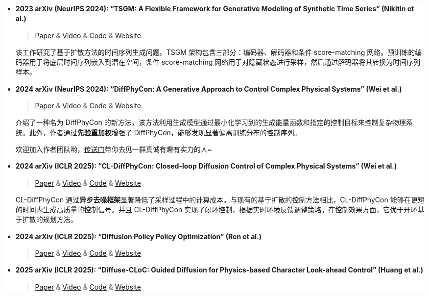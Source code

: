 * **2023 arXiv (NeurIPS 2024): “TSGM: A Flexible Framework for Generative Modeling of Synthetic Time Series” (Nikitin et al.)**

  > [Paper](https://arxiv.org/abs/2305.11567) & [Video](https://neurips.cc/virtual/2024/poster/97532) & [Code](https://github.com/AlexanderVNikitin/tsgm) & [Website](https://tsgm.readthedocs.io/en/latest/)

  该工作研究了基于扩散方法的时间序列生成问题。TSGM 架构包含三部分：编码器、解码器和条件 score-matching 网络。预训练的编码器用于将底层时间序列嵌入到潜在空间，条件 score-matching 网络用于对隐藏状态进行采样，然后通过解码器将其转换为时间序列样本。

<a id="diffphycon-wei-et-al"></a>

* **2024 arXiv (NeurIPS 2024): “DiffPhyCon: A Generative Approach to Control Complex Physical Systems” (Wei et al.)**

  > [Paper](https://web3.arxiv.org/abs/2407.06494) & [Video](https://neurips.cc/virtual/2024/poster/95505) & [Code](https://github.com/AI4Science-WestlakeU/diffphycon) & [Website](https://ai4s.lab.westlake.edu.cn/publications/2024/10/04/DiffPhyCon-A-Generative-Approach-to-Control-Complex-Physical-Systems.html)

  介绍了一种名为 DiffPhyCon 的新方法，该方法利用生成模型通过最小化学习到的生成能量函数和指定的控制目标来控制复杂物理系统。此外，作者通过**先验重加权**增强了 DiffPhyCon，能够发现显著偏离训练分布的控制序列。

  欢迎加入作者团队哟，[传送门](https://mp.weixin.qq.com/s?__biz=Mzk0ODU2OTQ0Nw==&mid=2247485740&idx=1&sn=5331d8bf5efcb44172345e2101908216&chksm=c2c3fb893f033dadc00a09e39ae3037c671bfe4c1384c27deddf92c4fbfc25ccf28563a12d57&mpshare=1&scene=1&srcid=0423E4utttD0HGuLnHB4E3Us&sharer_shareinfo=f2fe6cbaa976c96e8c9c459a5f4486ca&sharer_shareinfo_first=6ca23b4ef88437fa6f812f2885f083cb#rd)带你去见一群真诚有趣有实力的人~
  
<a id="cl-diffphycon-wei-et-al"></a>

* **2024 arXiv (ICLR 2025): “CL-DiffPhyCon: Closed-loop Diffusion Control of Complex Physical Systems” (Wei et al.)**

  > [Paper](https://arxiv.org/abs/2408.03124) & [Video](https://iclr.cc/virtual/2025/poster/29738) & [Code](https://github.com/AI4Science-WestlakeU/CL_DiffPhyCon) & [Website](https://ai4s.lab.westlake.edu.cn/publications/2025/01/24/Closed-loop-Diffusion-Control-of-Complex-Physical-Systems.html)

  CL-DiffPhyCon 通过**异步去噪框架**显著降低了采样过程中的计算成本。与现有的基于扩散的控制方法相比，CL-DiffPhyCon 能够在更短的时间内生成高质量的控制信号。并且 CL-DiffPhyCon 实现了闭环控制，根据实时环境反馈调整策略。在控制效果方面，它优于开环基于扩散的规划方法。
  
<a id="dppo-ren-et-al"></a>

* **2024 arXiv (ICLR 2025): “Diffusion Policy Policy Optimization” (Ren et al.)**

  > [Paper](https://arxiv.org/abs/2409.00588) & [Video](https://iclr.cc/virtual/2025/poster/28475) & [Code](https://github.com/irom-princeton/dppo) & [Website](https://diffusion-ppo.github.io/)

<a id="diffuse-cloc-huang-et-al"></a>

* **2025 arXiv (ICLR 2025): “Diffuse-CLoC: Guided Diffusion for Physics-based Character Look-ahead Control” (Huang et al.)**

  > [Paper](https://arxiv.org/abs/2503.11801) & [Video]() & [Code](https://www.youtube.com/watch?v=iTYs83WtGB4) & [Website](https://diffusecloc.github.io/website/)
